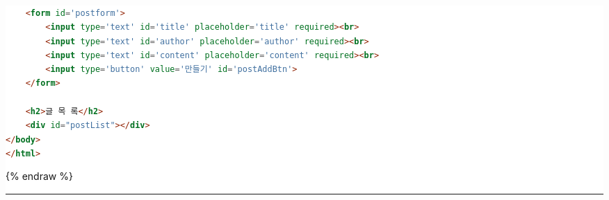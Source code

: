 ```html
    <form id='postform'>
        <input type='text' id='title' placeholder='title' required><br>
        <input type='text' id='author' placeholder='author' required><br>
        <input type='text' id='content' placeholder='content' required><br>
        <input type='button' value='만들기' id='postAddBtn'>
    </form>

    <h2>글 목 록</h2>
    <div id="postList"></div>
</body>
</html>
```
{% endraw %}

---
